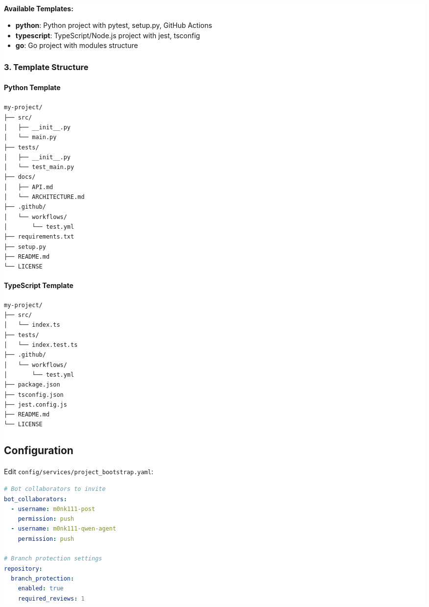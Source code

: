 **Available Templates:**
- **python**: Python project with pytest, setup.py, GitHub Actions
- **typescript**: TypeScript/Node.js project with jest, tsconfig
- **go**: Go project with modules structure

### 3. Template Structure

#### Python Template
```
my-project/
├── src/
│   ├── __init__.py
│   └── main.py
├── tests/
│   ├── __init__.py
│   └── test_main.py
├── docs/
│   ├── API.md
│   └── ARCHITECTURE.md
├── .github/
│   └── workflows/
│       └── test.yml
├── requirements.txt
├── setup.py
├── README.md
└── LICENSE
```

#### TypeScript Template
```
my-project/
├── src/
│   └── index.ts
├── tests/
│   └── index.test.ts
├── .github/
│   └── workflows/
│       └── test.yml
├── package.json
├── tsconfig.json
├── jest.config.js
├── README.md
└── LICENSE
```

## Configuration

Edit `config/services/project_bootstrap.yaml`:

```yaml
# Bot collaborators to invite
bot_collaborators:
  - username: m0nk111-post
    permission: push
  - username: m0nk111-qwen-agent
    permission: push

# Branch protection settings
repository:
  branch_protection:
    enabled: true
    required_reviews: 1
```
